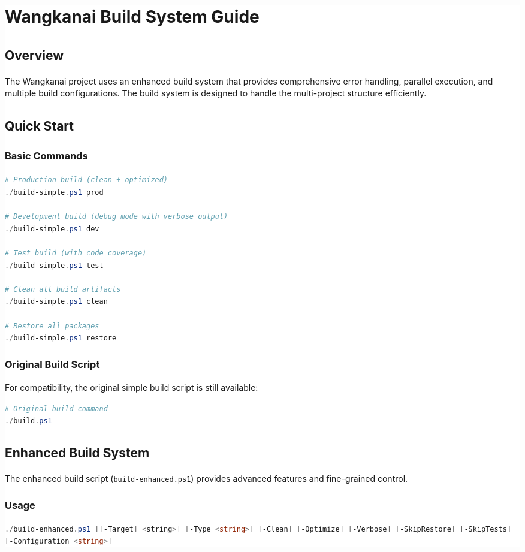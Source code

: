 # Wangkanai Build System Guide

## Overview

The Wangkanai project uses an enhanced build system that provides comprehensive error handling, parallel execution, and
multiple build configurations. The build system is designed to handle the multi-project structure efficiently.

## Quick Start

### Basic Commands

```powershell
# Production build (clean + optimized)
./build-simple.ps1 prod

# Development build (debug mode with verbose output)
./build-simple.ps1 dev

# Test build (with code coverage)
./build-simple.ps1 test

# Clean all build artifacts
./build-simple.ps1 clean

# Restore all packages
./build-simple.ps1 restore
```

### Original Build Script

For compatibility, the original simple build script is still available:

```powershell
# Original build command
./build.ps1
```

## Enhanced Build System

The enhanced build script (`build-enhanced.ps1`) provides advanced features and fine-grained control.

### Usage

```powershell
./build-enhanced.ps1 [[-Target] <string>] [-Type <string>] [-Clean] [-Optimize] [-Verbose] [-SkipRestore] [-SkipTests] [-Configuration <string>]
```
